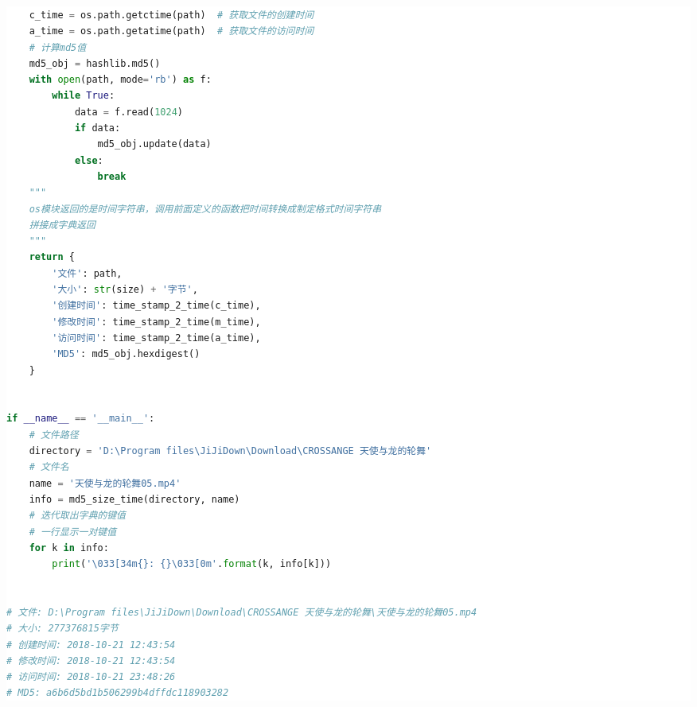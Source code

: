 ```python
    c_time = os.path.getctime(path)  # 获取文件的创建时间
    a_time = os.path.getatime(path)  # 获取文件的访问时间
    # 计算md5值
    md5_obj = hashlib.md5()
    with open(path, mode='rb') as f:
        while True:
            data = f.read(1024)
            if data:
                md5_obj.update(data)
            else:
                break
    """
    os模块返回的是时间字符串，调用前面定义的函数把时间转换成制定格式时间字符串
    拼接成字典返回
    """
    return {
        '文件': path,
        '大小': str(size) + '字节',
        '创建时间': time_stamp_2_time(c_time),
        '修改时间': time_stamp_2_time(m_time),
        '访问时间': time_stamp_2_time(a_time),
        'MD5': md5_obj.hexdigest()
    }


if __name__ == '__main__':
    # 文件路径
    directory = 'D:\Program files\JiJiDown\Download\CROSSANGE 天使与龙的轮舞'
    # 文件名
    name = '天使与龙的轮舞05.mp4'
    info = md5_size_time(directory, name)
    # 迭代取出字典的键值
    # 一行显示一对键值
    for k in info:
        print('\033[34m{}: {}\033[0m'.format(k, info[k]))


# 文件: D:\Program files\JiJiDown\Download\CROSSANGE 天使与龙的轮舞\天使与龙的轮舞05.mp4
# 大小: 277376815字节
# 创建时间: 2018-10-21 12:43:54
# 修改时间: 2018-10-21 12:43:54
# 访问时间: 2018-10-21 23:48:26
# MD5: a6b6d5bd1b506299b4dffdc118903282
```

